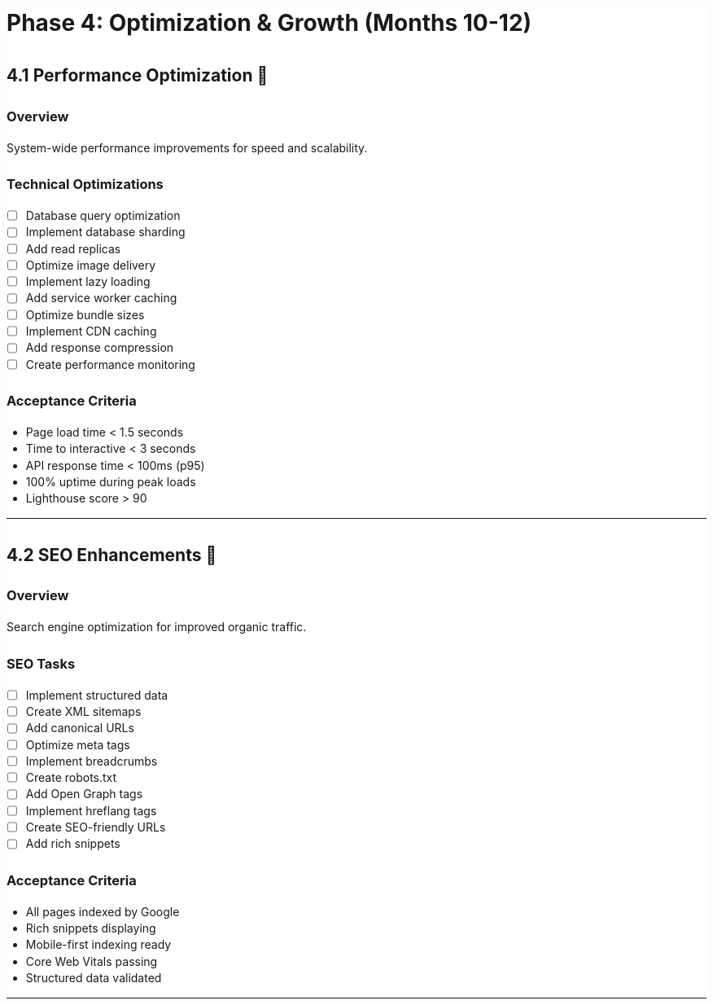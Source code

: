 # Phase 4: Optimization & Growth (Months 10-12)

## 4.1 Performance Optimization 🔴

### Overview
System-wide performance improvements for speed and scalability.

### Technical Optimizations
- [ ] Database query optimization
- [ ] Implement database sharding
- [ ] Add read replicas
- [ ] Optimize image delivery
- [ ] Implement lazy loading
- [ ] Add service worker caching
- [ ] Optimize bundle sizes
- [ ] Implement CDN caching
- [ ] Add response compression
- [ ] Create performance monitoring

### Acceptance Criteria
- Page load time < 1.5 seconds
- Time to interactive < 3 seconds
- API response time < 100ms (p95)
- 100% uptime during peak loads
- Lighthouse score > 90

---

## 4.2 SEO Enhancements 🔴

### Overview
Search engine optimization for improved organic traffic.

### SEO Tasks
- [ ] Implement structured data
- [ ] Create XML sitemaps
- [ ] Add canonical URLs
- [ ] Optimize meta tags
- [ ] Implement breadcrumbs
- [ ] Create robots.txt
- [ ] Add Open Graph tags
- [ ] Implement hreflang tags
- [ ] Create SEO-friendly URLs
- [ ] Add rich snippets

### Acceptance Criteria
- All pages indexed by Google
- Rich snippets displaying
- Mobile-first indexing ready
- Core Web Vitals passing
- Structured data validated

---